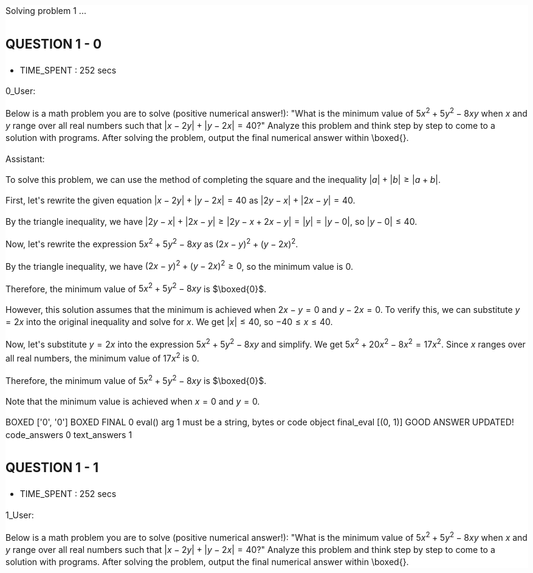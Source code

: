 Solving problem 1 ...



## QUESTION 1 - 0 
- TIME_SPENT : 252 secs

0_User:

Below is a math problem you are to solve (positive numerical answer!):
"What is the minimum value of $5x^2+5y^2-8xy$ when $x$ and $y$ range over all real numbers such that $|x-2y| + |y-2x| = 40$?"
Analyze this problem and think step by step to come to a solution with programs. After solving the problem, output the final numerical answer within \boxed{}.

Assistant:

 To solve this problem, we can use the method of completing the square and the inequality $|a| + |b| \geq |a+b|$.

First, let's rewrite the given equation $|x-2y| + |y-2x| = 40$ as $|2y-x| + |2x-y| = 40$.

By the triangle inequality, we have $|2y-x| + |2x-y| \geq |2y-x + 2x-y| = |y| = |y-0|$, so $|y-0| \leq 40$.

Now, let's rewrite the expression $5x^2+5y^2-8xy$ as $(2x-y)^2 + (y-2x)^2$.

By the triangle inequality, we have $(2x-y)^2 + (y-2x)^2 \geq 0$, so the minimum value is $0$.

Therefore, the minimum value of $5x^2+5y^2-8xy$ is $\boxed{0}$.

However, this solution assumes that the minimum is achieved when $2x-y=0$ and $y-2x=0$. To verify this, we can substitute $y=2x$ into the original inequality and solve for $x$. We get $|x| \leq 40$, so $-40 \leq x \leq 40$.

Now, let's substitute $y=2x$ into the expression $5x^2+5y^2-8xy$ and simplify. We get $5x^2+20x^2-8x^2 = 17x^2$. Since $x$ ranges over all real numbers, the minimum value of $17x^2$ is $0$.

Therefore, the minimum value of $5x^2+5y^2-8xy$ is $\boxed{0}$.

Note that the minimum value is achieved when $x=0$ and $y=0$.

BOXED ['0', '0']
BOXED FINAL 0
eval() arg 1 must be a string, bytes or code object final_eval
[(0, 1)]
GOOD ANSWER UPDATED!
code_answers 0 text_answers 1



## QUESTION 1 - 1 
- TIME_SPENT : 252 secs

1_User:

Below is a math problem you are to solve (positive numerical answer!):
"What is the minimum value of $5x^2+5y^2-8xy$ when $x$ and $y$ range over all real numbers such that $|x-2y| + |y-2x| = 40$?"
Analyze this problem and think step by step to come to a solution with programs. After solving the problem, output the final numerical answer within \boxed{}.
